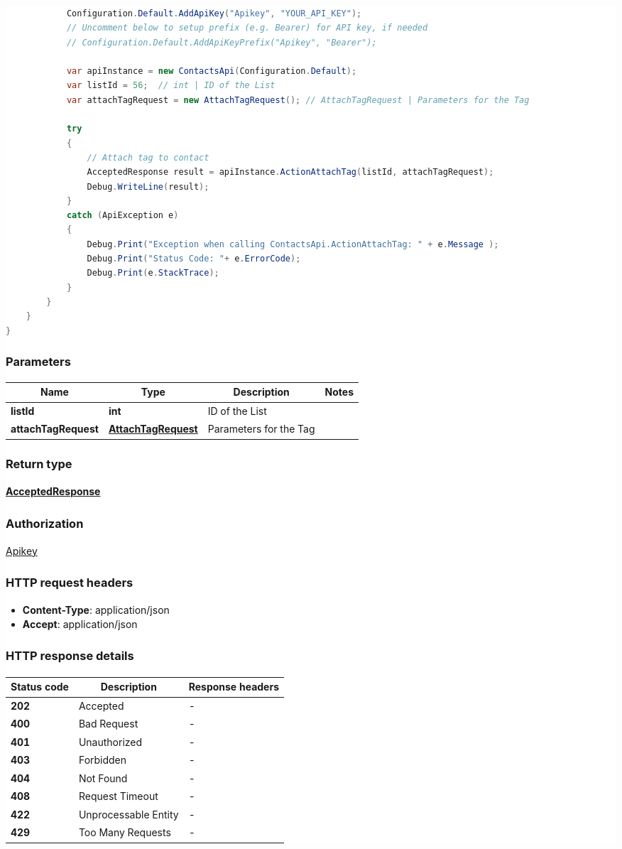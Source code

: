 ```csharp
            Configuration.Default.AddApiKey("Apikey", "YOUR_API_KEY");
            // Uncomment below to setup prefix (e.g. Bearer) for API key, if needed
            // Configuration.Default.AddApiKeyPrefix("Apikey", "Bearer");

            var apiInstance = new ContactsApi(Configuration.Default);
            var listId = 56;  // int | ID of the List
            var attachTagRequest = new AttachTagRequest(); // AttachTagRequest | Parameters for the Tag

            try
            {
                // Attach tag to contact
                AcceptedResponse result = apiInstance.ActionAttachTag(listId, attachTagRequest);
                Debug.WriteLine(result);
            }
            catch (ApiException e)
            {
                Debug.Print("Exception when calling ContactsApi.ActionAttachTag: " + e.Message );
                Debug.Print("Status Code: "+ e.ErrorCode);
                Debug.Print(e.StackTrace);
            }
        }
    }
}
```

### Parameters


Name | Type | Description  | Notes
------------- | ------------- | ------------- | -------------
 **listId** | **int**| ID of the List | 
 **attachTagRequest** | [**AttachTagRequest**](AttachTagRequest.md)| Parameters for the Tag | 

### Return type

[**AcceptedResponse**](AcceptedResponse.md)

### Authorization

[Apikey](../README.md#Apikey)

### HTTP request headers

- **Content-Type**: application/json
- **Accept**: application/json


### HTTP response details
| Status code | Description | Response headers |
|-------------|-------------|------------------|
| **202** | Accepted |  -  |
| **400** | Bad Request |  -  |
| **401** | Unauthorized |  -  |
| **403** | Forbidden |  -  |
| **404** | Not Found |  -  |
| **408** | Request Timeout |  -  |
| **422** | Unprocessable Entity |  -  |
| **429** | Too Many Requests |  -  |